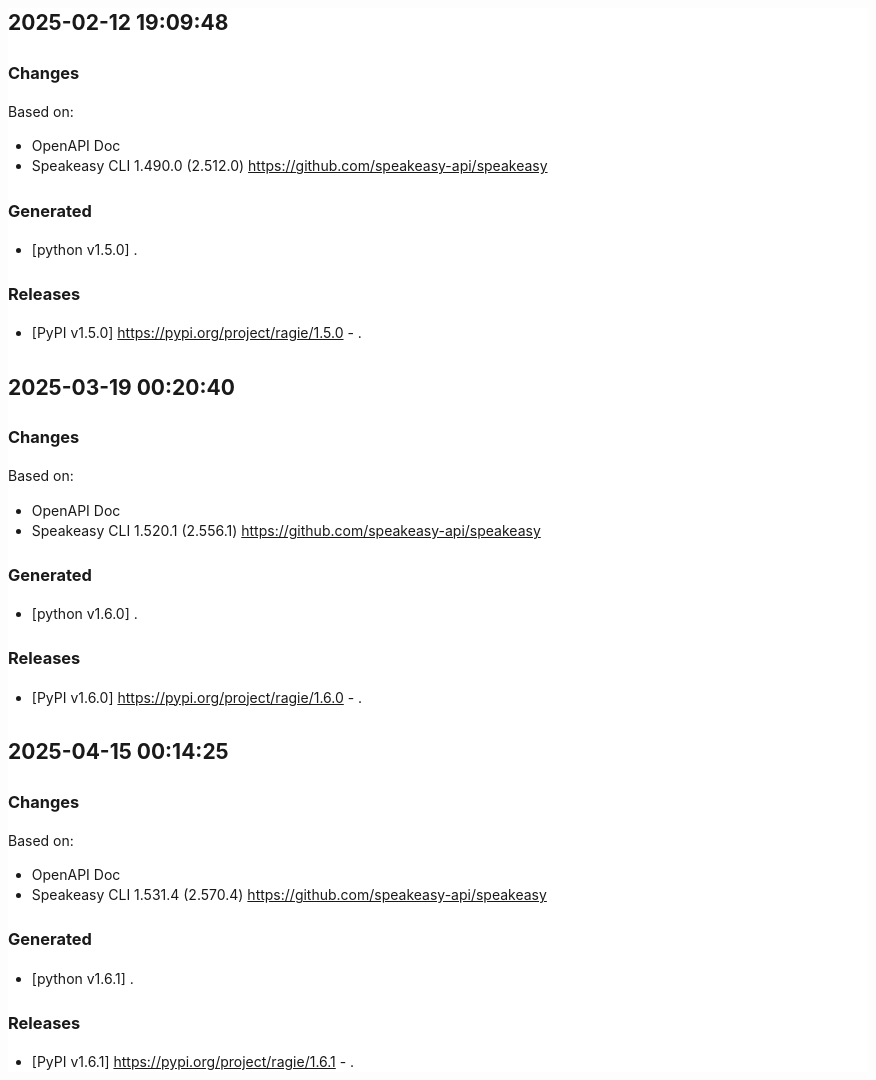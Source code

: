 ## 2025-02-12 19:09:48
### Changes
Based on:
- OpenAPI Doc  
- Speakeasy CLI 1.490.0 (2.512.0) https://github.com/speakeasy-api/speakeasy
### Generated
- [python v1.5.0] .
### Releases
- [PyPI v1.5.0] https://pypi.org/project/ragie/1.5.0 - .

## 2025-03-19 00:20:40
### Changes
Based on:
- OpenAPI Doc  
- Speakeasy CLI 1.520.1 (2.556.1) https://github.com/speakeasy-api/speakeasy
### Generated
- [python v1.6.0] .
### Releases
- [PyPI v1.6.0] https://pypi.org/project/ragie/1.6.0 - .

## 2025-04-15 00:14:25
### Changes
Based on:
- OpenAPI Doc  
- Speakeasy CLI 1.531.4 (2.570.4) https://github.com/speakeasy-api/speakeasy
### Generated
- [python v1.6.1] .
### Releases
- [PyPI v1.6.1] https://pypi.org/project/ragie/1.6.1 - .